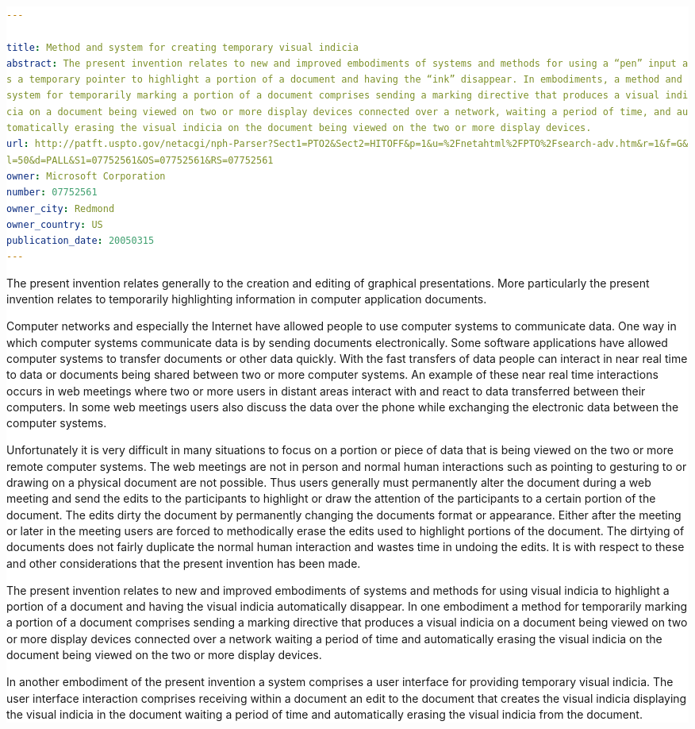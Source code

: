 ```yaml
---

title: Method and system for creating temporary visual indicia
abstract: The present invention relates to new and improved embodiments of systems and methods for using a “pen” input as a temporary pointer to highlight a portion of a document and having the “ink” disappear. In embodiments, a method and system for temporarily marking a portion of a document comprises sending a marking directive that produces a visual indicia on a document being viewed on two or more display devices connected over a network, waiting a period of time, and automatically erasing the visual indicia on the document being viewed on the two or more display devices.
url: http://patft.uspto.gov/netacgi/nph-Parser?Sect1=PTO2&Sect2=HITOFF&p=1&u=%2Fnetahtml%2FPTO%2Fsearch-adv.htm&r=1&f=G&l=50&d=PALL&S1=07752561&OS=07752561&RS=07752561
owner: Microsoft Corporation
number: 07752561
owner_city: Redmond
owner_country: US
publication_date: 20050315
---
```

The present invention relates generally to the creation and editing of graphical presentations. More particularly the present invention relates to temporarily highlighting information in computer application documents.

Computer networks and especially the Internet have allowed people to use computer systems to communicate data. One way in which computer systems communicate data is by sending documents electronically. Some software applications have allowed computer systems to transfer documents or other data quickly. With the fast transfers of data people can interact in near real time to data or documents being shared between two or more computer systems. An example of these near real time interactions occurs in web meetings where two or more users in distant areas interact with and react to data transferred between their computers. In some web meetings users also discuss the data over the phone while exchanging the electronic data between the computer systems.

Unfortunately it is very difficult in many situations to focus on a portion or piece of data that is being viewed on the two or more remote computer systems. The web meetings are not in person and normal human interactions such as pointing to gesturing to or drawing on a physical document are not possible. Thus users generally must permanently alter the document during a web meeting and send the edits to the participants to highlight or draw the attention of the participants to a certain portion of the document. The edits dirty the document by permanently changing the documents format or appearance. Either after the meeting or later in the meeting users are forced to methodically erase the edits used to highlight portions of the document. The dirtying of documents does not fairly duplicate the normal human interaction and wastes time in undoing the edits. It is with respect to these and other considerations that the present invention has been made.

The present invention relates to new and improved embodiments of systems and methods for using visual indicia to highlight a portion of a document and having the visual indicia automatically disappear. In one embodiment a method for temporarily marking a portion of a document comprises sending a marking directive that produces a visual indicia on a document being viewed on two or more display devices connected over a network waiting a period of time and automatically erasing the visual indicia on the document being viewed on the two or more display devices.

In another embodiment of the present invention a system comprises a user interface for providing temporary visual indicia. The user interface interaction comprises receiving within a document an edit to the document that creates the visual indicia displaying the visual indicia in the document waiting a period of time and automatically erasing the visual indicia from the document.
